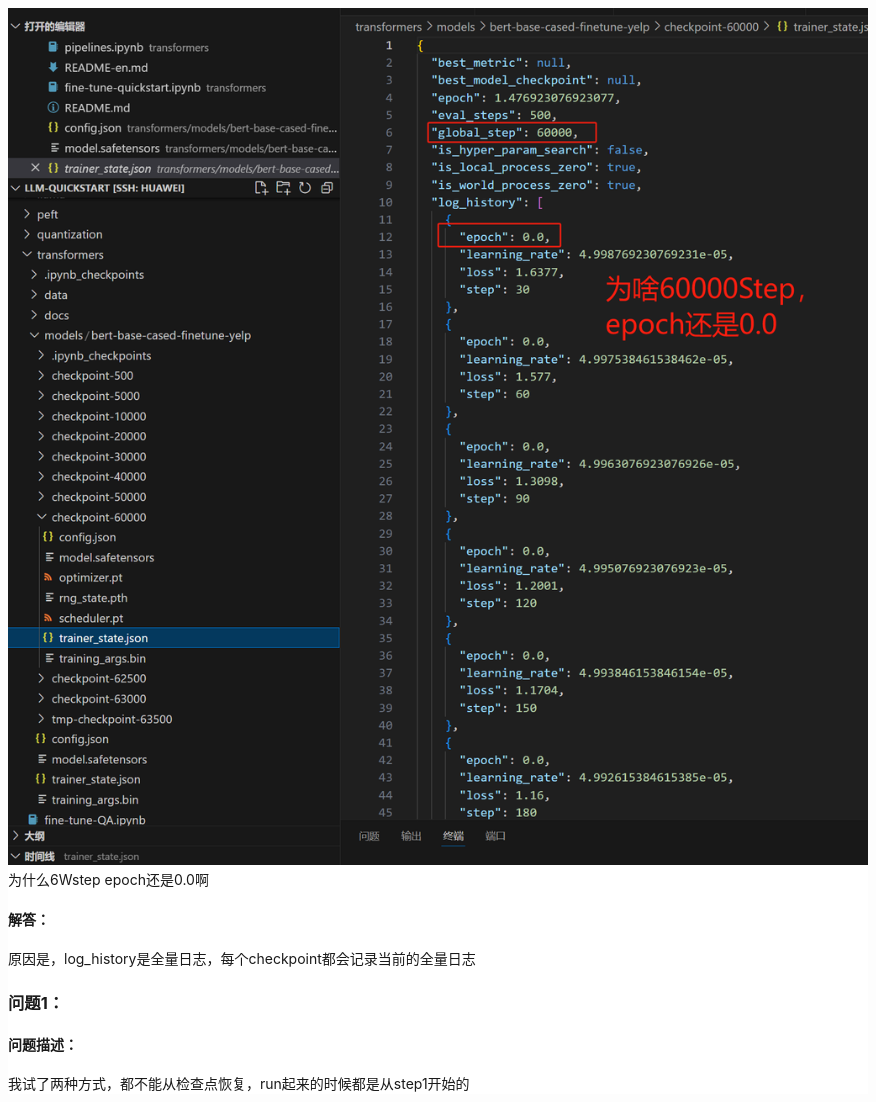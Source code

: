 ![alt text](pic/321c0eb3dab2820678dbccf79d0f722.png)
为什么6Wstep epoch还是0.0啊
#### 解答：
原因是，log_history是全量日志，每个checkpoint都会记录当前的全量日志

### 问题1：
#### 问题描述：
我试了两种方式，都不能从检查点恢复，run起来的时候都是从step1开始的